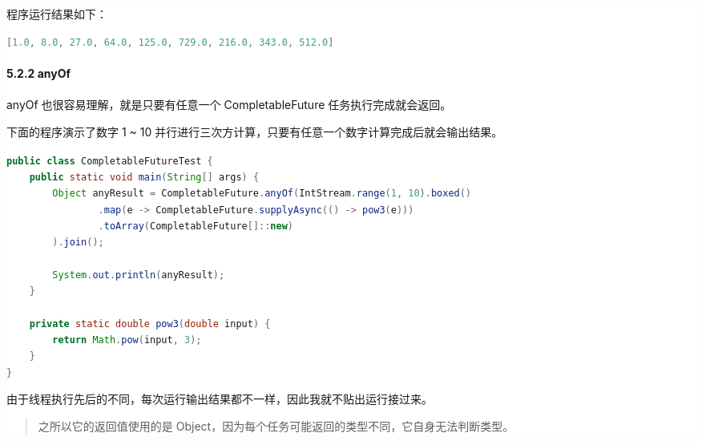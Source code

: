 程序运行结果如下：

```java
[1.0, 8.0, 27.0, 64.0, 125.0, 729.0, 216.0, 343.0, 512.0]
```

#### 5.2.2 anyOf

anyOf 也很容易理解，就是只要有任意一个 CompletableFuture 任务执行完成就会返回。

下面的程序演示了数字 1 ~ 10 并行进行三次方计算，只要有任意一个数字计算完成后就会输出结果。

```java
public class CompletableFutureTest {
    public static void main(String[] args) {
        Object anyResult = CompletableFuture.anyOf(IntStream.range(1, 10).boxed()
                .map(e -> CompletableFuture.supplyAsync(() -> pow3(e)))
                .toArray(CompletableFuture[]::new)
        ).join();

        System.out.println(anyResult);
    }

    private static double pow3(double input) {
        return Math.pow(input, 3);
    }
}
```

由于线程执行先后的不同，每次运行输出结果都不一样，因此我就不贴出运行接过来。

> 之所以它的返回值使用的是 Object，因为每个任务可能返回的类型不同，它自身无法判断类型。
